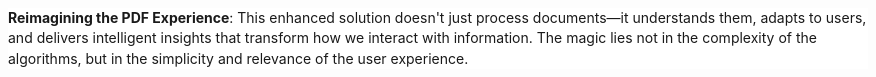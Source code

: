 
**Reimagining the PDF Experience**: This enhanced solution doesn't just process documents—it understands them, adapts to users, and delivers intelligent insights that transform how we interact with information. The magic lies not in the complexity of the algorithms, but in the simplicity and relevance of the user experience.


